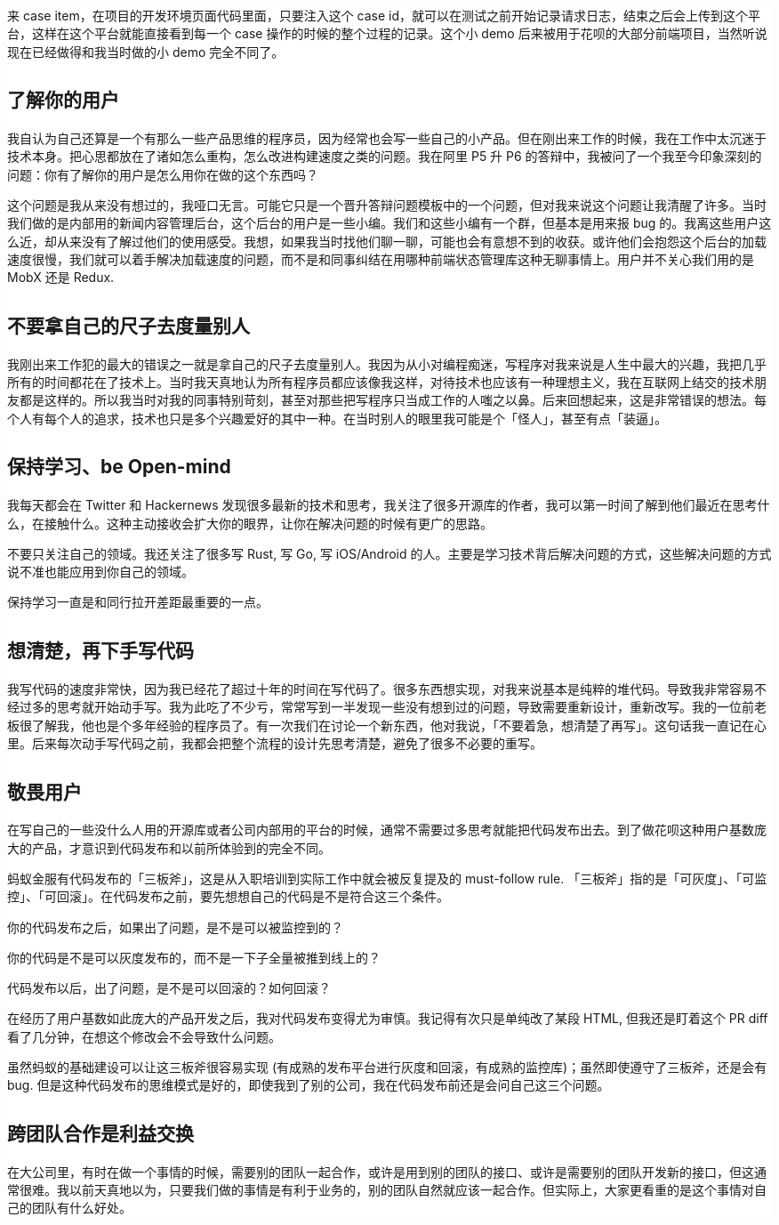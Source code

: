 来 case item，在项目的开发环境页面代码里面，只要注入这个 case id，就可以在测试之前开始记录请求日志，结束之后会上传到这个平台，这样在这个平台就能直接看到每一个 case 操作的时候的整个过程的记录。这个小 demo 后来被用于花呗的大部分前端项目，当然听说现在已经做得和我当时做的小 demo 完全不同了。

## 了解你的用户

我自认为自己还算是一个有那么一些产品思维的程序员，因为经常也会写一些自己的小产品。但在刚出来工作的时候，我在工作中太沉迷于技术本身。把心思都放在了诸如怎么重构，怎么改进构建速度之类的问题。我在阿里 P5 升 P6 的答辩中，我被问了一个我至今印象深刻的问题：你有了解你的用户是怎么用你在做的这个东西吗？

这个问题是我从来没有想过的，我哑口无言。可能它只是一个晋升答辩问题模板中的一个问题，但对我来说这个问题让我清醒了许多。当时我们做的是内部用的新闻内容管理后台，这个后台的用户是一些小编。我们和这些小编有一个群，但基本是用来报 bug 的。我离这些用户这么近，却从来没有了解过他们的使用感受。我想，如果我当时找他们聊一聊，可能也会有意想不到的收获。或许他们会抱怨这个后台的加载速度很慢，我们就可以着手解决加载速度的问题，而不是和同事纠结在用哪种前端状态管理库这种无聊事情上。用户并不关心我们用的是 MobX 还是 Redux.

## 不要拿自己的尺子去度量别人

我刚出来工作犯的最大的错误之一就是拿自己的尺子去度量别人。我因为从小对编程痴迷，写程序对我来说是人生中最大的兴趣，我把几乎所有的时间都花在了技术上。当时我天真地认为所有程序员都应该像我这样，对待技术也应该有一种理想主义，我在互联网上结交的技术朋友都是这样的。所以我当时对我的同事特别苛刻，甚至对那些把写程序只当成工作的人嗤之以鼻。后来回想起来，这是非常错误的想法。每个人有每个人的追求，技术也只是多个兴趣爱好的其中一种。在当时别人的眼里我可能是个「怪人」，甚至有点「装逼」。

## 保持学习、be Open-mind

我每天都会在 Twitter 和 Hackernews 发现很多最新的技术和思考，我关注了很多开源库的作者，我可以第一时间了解到他们最近在思考什么，在接触什么。这种主动接收会扩大你的眼界，让你在解决问题的时候有更广的思路。

不要只关注自己的领域。我还关注了很多写 Rust, 写 Go, 写 iOS/Android 的人。主要是学习技术背后解决问题的方式，这些解决问题的方式说不准也能应用到你自己的领域。

保持学习一直是和同行拉开差距最重要的一点。

## 想清楚，再下手写代码

我写代码的速度非常快，因为我已经花了超过十年的时间在写代码了。很多东西想实现，对我来说基本是纯粹的堆代码。导致我非常容易不经过多的思考就开始动手写。我为此吃了不少亏，常常写到一半发现一些没有想到过的问题，导致需要重新设计，重新改写。我的一位前老板很了解我，他也是个多年经验的程序员了。有一次我们在讨论一个新东西，他对我说，「不要着急，想清楚了再写」。这句话我一直记在心里。后来每次动手写代码之前，我都会把整个流程的设计先思考清楚，避免了很多不必要的重写。

## 敬畏用户

在写自己的一些没什么人用的开源库或者公司内部用的平台的时候，通常不需要过多思考就能把代码发布出去。到了做花呗这种用户基数庞大的产品，才意识到代码发布和以前所体验到的完全不同。

蚂蚁金服有代码发布的「三板斧」，这是从入职培训到实际工作中就会被反复提及的 must-follow rule. 「三板斧」指的是「可灰度」、「可监控」、「可回滚」。在代码发布之前，要先想想自己的代码是不是符合这三个条件。

你的代码发布之后，如果出了问题，是不是可以被监控到的？

你的代码是不是可以灰度发布的，而不是一下子全量被推到线上的？

代码发布以后，出了问题，是不是可以回滚的？如何回滚？

在经历了用户基数如此庞大的产品开发之后，我对代码发布变得尤为审慎。我记得有次只是单纯改了某段 HTML, 但我还是盯着这个 PR diff 看了几分钟，在想这个修改会不会导致什么问题。

虽然蚂蚁的基础建设可以让这三板斧很容易实现 (有成熟的发布平台进行灰度和回滚，有成熟的监控库)；虽然即使遵守了三板斧，还是会有 bug. 但是这种代码发布的思维模式是好的，即使我到了别的公司，我在代码发布前还是会问自己这三个问题。

## 跨团队合作是利益交换

在大公司里，有时在做一个事情的时候，需要别的团队一起合作，或许是用到别的团队的接口、或许是需要别的团队开发新的接口，但这通常很难。我以前天真地以为，只要我们做的事情是有利于业务的，别的团队自然就应该一起合作。但实际上，大家更看重的是这个事情对自己的团队有什么好处。
